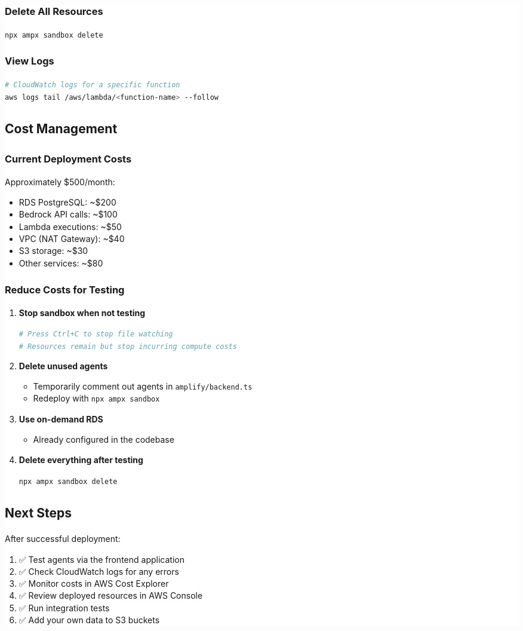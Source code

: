 ### Delete All Resources
```bash
npx ampx sandbox delete
```

### View Logs
```bash
# CloudWatch logs for a specific function
aws logs tail /aws/lambda/<function-name> --follow
```

## Cost Management

### Current Deployment Costs

Approximately $500/month:
- RDS PostgreSQL: ~$200
- Bedrock API calls: ~$100
- Lambda executions: ~$50
- VPC (NAT Gateway): ~$40
- S3 storage: ~$30
- Other services: ~$80

### Reduce Costs for Testing

1. **Stop sandbox when not testing**
   ```bash
   # Press Ctrl+C to stop file watching
   # Resources remain but stop incurring compute costs
   ```

2. **Delete unused agents**
   - Temporarily comment out agents in `amplify/backend.ts`
   - Redeploy with `npx ampx sandbox`

3. **Use on-demand RDS**
   - Already configured in the codebase

4. **Delete everything after testing**
   ```bash
   npx ampx sandbox delete
   ```

## Next Steps

After successful deployment:

1. ✅ Test agents via the frontend application
2. ✅ Check CloudWatch logs for any errors
3. ✅ Monitor costs in AWS Cost Explorer
4. ✅ Review deployed resources in AWS Console
5. ✅ Run integration tests
6. ✅ Add your own data to S3 buckets

